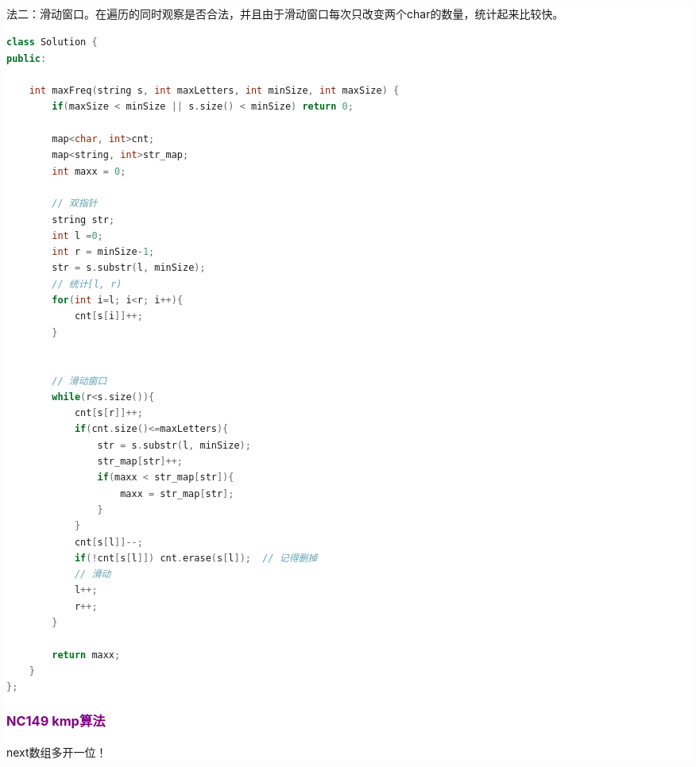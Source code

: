 

法二：滑动窗口。在遍历的同时观察是否合法，并且由于滑动窗口每次只改变两个char的数量，统计起来比较快。

```c++
class Solution {
public:
    
    int maxFreq(string s, int maxLetters, int minSize, int maxSize) {
        if(maxSize < minSize || s.size() < minSize) return 0;

        map<char, int>cnt;
        map<string, int>str_map;
        int maxx = 0;

        // 双指针
        string str;
        int l =0;
        int r = minSize-1;
        str = s.substr(l, minSize);
        // 统计[l, r)
        for(int i=l; i<r; i++){
            cnt[s[i]]++;
        }
        

        // 滑动窗口
        while(r<s.size()){
            cnt[s[r]]++;
            if(cnt.size()<=maxLetters){
                str = s.substr(l, minSize);
                str_map[str]++;
                if(maxx < str_map[str]){
                    maxx = str_map[str];
                }
            }
            cnt[s[l]]--;
            if(!cnt[s[l]]) cnt.erase(s[l]);  // 记得删掉
            // 滑动
            l++;
            r++;
        }

        return maxx;
    }
};
```





### <font color=purple>NC149 kmp算法</font>

next数组多开一位！

